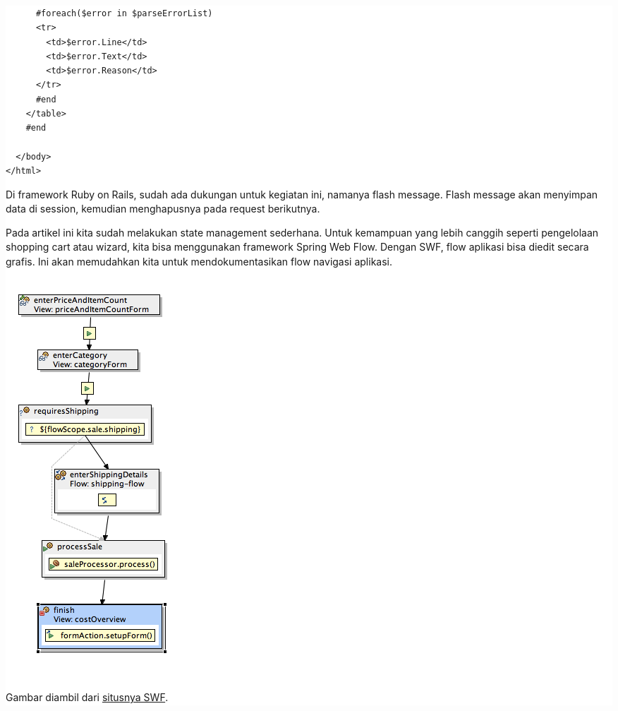           #foreach($error in $parseErrorList)
          <tr>
            <td>$error.Line</td>
            <td>$error.Text</td>
            <td>$error.Reason</td>
          </tr>
          #end
        </table>
        #end
    
      </body>
    </html>
    






Di framework Ruby on Rails, sudah ada dukungan untuk kegiatan ini, namanya flash message. Flash message akan menyimpan data di session, kemudian menghapusnya pada request berikutnya. 

Pada artikel ini kita sudah melakukan state management sederhana. Untuk kemampuan yang lebih canggih seperti pengelolaan shopping cart atau wizard, kita bisa menggunakan framework Spring Web Flow. Dengan SWF, flow aplikasi bisa diedit secara grafis. Ini akan memudahkan kita untuk mendokumentasikan flow navigasi aplikasi.

[![Spring Web Flow Editor ](/images/uploads/2008/01/webflow_editor.png)](/images/uploads/2008/01/webflow_editor.png)

Gambar diambil dari [situsnya SWF](http://springide.org/project/wiki/WebFlowEditorUsage).
